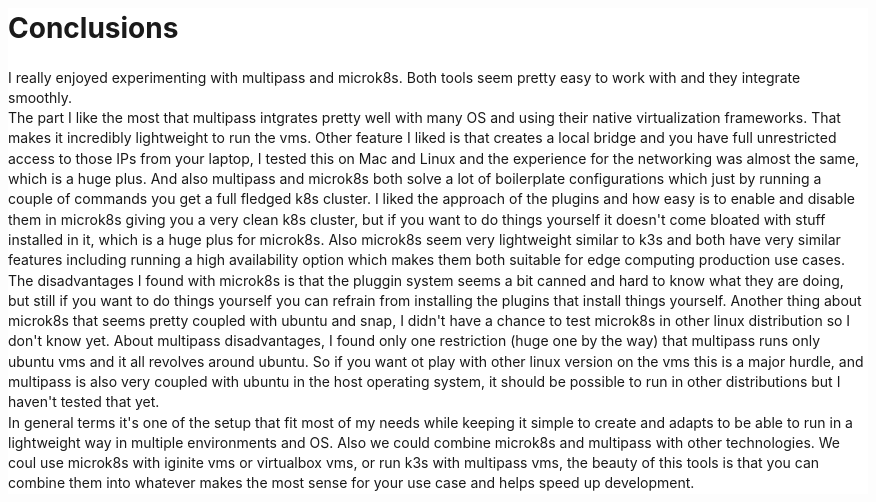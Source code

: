 
# Conclusions

I really enjoyed experimenting with multipass and microk8s. Both tools seem pretty easy to work with and they integrate smoothly.  
The part I like the most that multipass intgrates pretty well with many OS and using their native virtualization frameworks. That makes it incredibly lightweight to run the vms. Other feature I liked is that creates a local bridge and you have full unrestricted access to those IPs from your laptop, I tested this on Mac and Linux and the experience for the networking was almost the same, which is a huge plus. And also multipass and microk8s both solve a lot of boilerplate configurations which just by running a couple of commands you get a full fledged k8s cluster. I liked the approach of the plugins and how easy is to enable and disable them in microk8s giving you a very clean k8s cluster, but if you want to do things yourself it doesn't come bloated with stuff installed in it, which is a huge plus for microk8s. Also microk8s seem very lightweight similar to k3s and both have very similar features including running a high availability option which makes them both suitable for edge computing production use cases.  
The disadvantages I found with microk8s is that the pluggin system seems a bit canned and hard to know what they are doing, but still if you want to do things yourself you can refrain from installing the plugins that install things yourself. Another thing about microk8s that seems pretty coupled with ubuntu and snap, I didn't have a chance to test microk8s in other linux distribution so I don't know yet.  About multipass disadvantages, I found only one restriction (huge one by the way) that multipass runs only ubuntu vms and it all revolves around ubuntu. So if you want ot play with other linux version on the vms this is a major hurdle, and multipass is also very coupled with ubuntu in the host operating system, it should be possible to run in other distributions but I haven't tested that yet.  
In general terms it's one of the setup that fit most of my needs while keeping it simple to create and adapts to be able to run in a lightweight way in multiple environments and OS. Also we could combine microk8s and multipass with other technologies. We coul use microk8s with iginite vms or virtualbox vms, or run k3s with multipass vms, the beauty of this tools is that you can combine them into whatever makes the most sense for your use case and helps speed up development.
